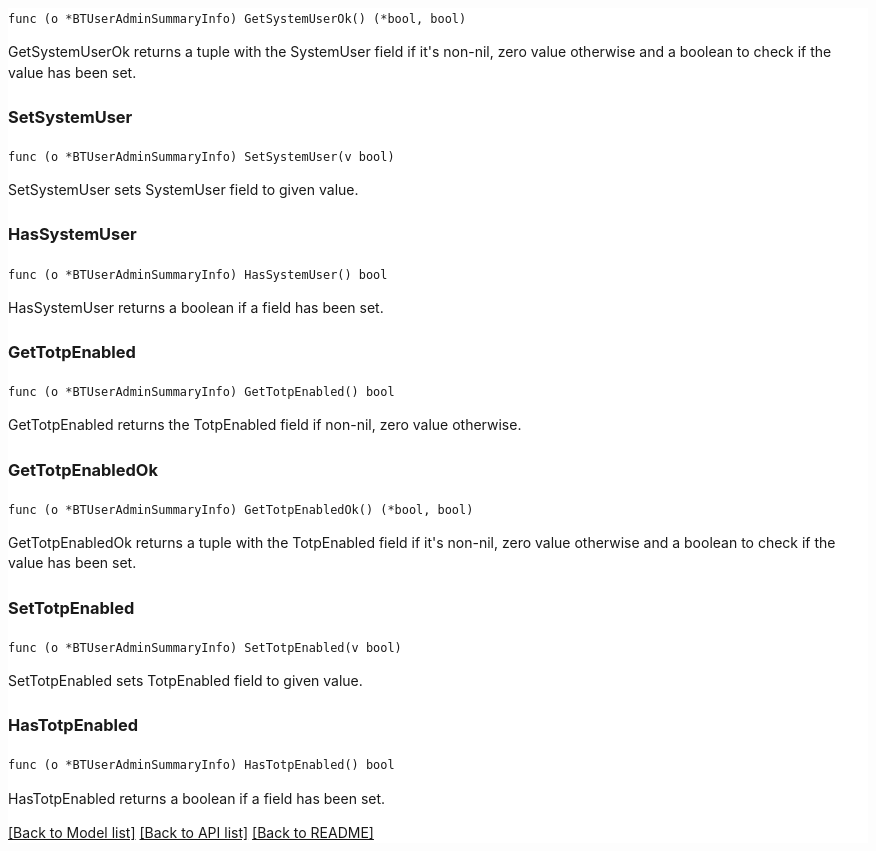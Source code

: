 `func (o *BTUserAdminSummaryInfo) GetSystemUserOk() (*bool, bool)`

GetSystemUserOk returns a tuple with the SystemUser field if it's non-nil, zero value otherwise
and a boolean to check if the value has been set.

### SetSystemUser

`func (o *BTUserAdminSummaryInfo) SetSystemUser(v bool)`

SetSystemUser sets SystemUser field to given value.

### HasSystemUser

`func (o *BTUserAdminSummaryInfo) HasSystemUser() bool`

HasSystemUser returns a boolean if a field has been set.

### GetTotpEnabled

`func (o *BTUserAdminSummaryInfo) GetTotpEnabled() bool`

GetTotpEnabled returns the TotpEnabled field if non-nil, zero value otherwise.

### GetTotpEnabledOk

`func (o *BTUserAdminSummaryInfo) GetTotpEnabledOk() (*bool, bool)`

GetTotpEnabledOk returns a tuple with the TotpEnabled field if it's non-nil, zero value otherwise
and a boolean to check if the value has been set.

### SetTotpEnabled

`func (o *BTUserAdminSummaryInfo) SetTotpEnabled(v bool)`

SetTotpEnabled sets TotpEnabled field to given value.

### HasTotpEnabled

`func (o *BTUserAdminSummaryInfo) HasTotpEnabled() bool`

HasTotpEnabled returns a boolean if a field has been set.


[[Back to Model list]](../README.md#documentation-for-models) [[Back to API list]](../README.md#documentation-for-api-endpoints) [[Back to README]](../README.md)


